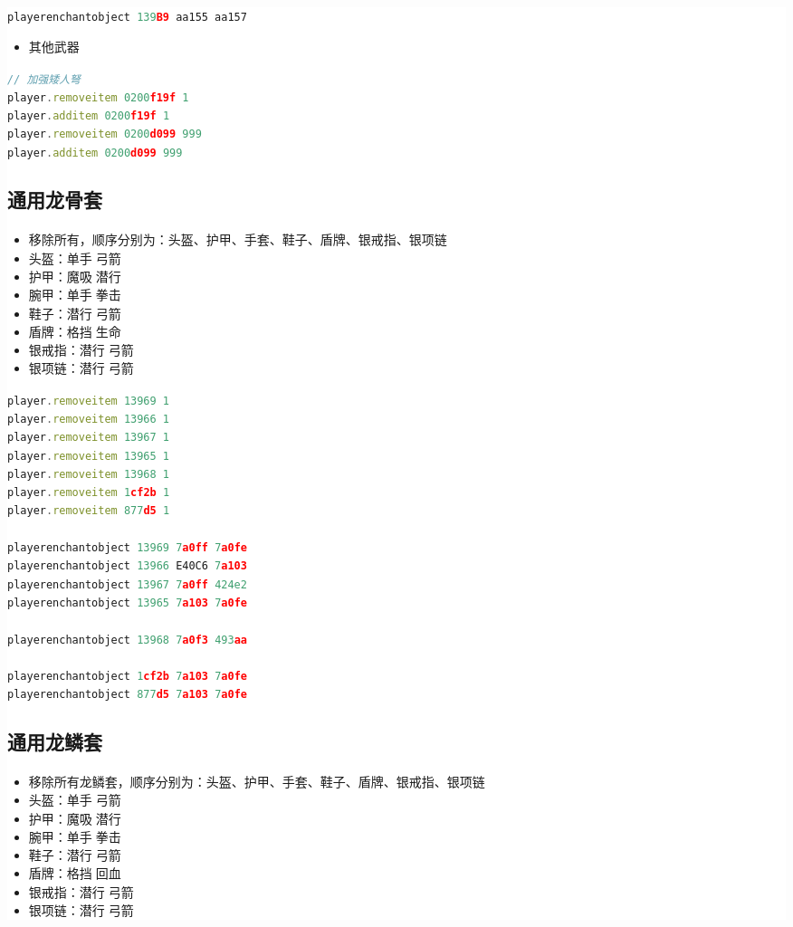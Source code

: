 ```js
playerenchantobject 139B9 aa155 aa157

```

- 其他武器

```js
// 加强矮人弩
player.removeitem 0200f19f 1
player.additem 0200f19f 1
player.removeitem 0200d099 999
player.additem 0200d099 999
```

## 通用龙骨套

- 移除所有，顺序分别为：头盔、护甲、手套、鞋子、盾牌、银戒指、银项链
- 头盔：单手 弓箭
- 护甲：魔吸 潜行
- 腕甲：单手 拳击
- 鞋子：潜行 弓箭
- 盾牌：格挡 生命
- 银戒指：潜行 弓箭
- 银项链：潜行 弓箭

```js
player.removeitem 13969 1
player.removeitem 13966 1
player.removeitem 13967 1
player.removeitem 13965 1
player.removeitem 13968 1
player.removeitem 1cf2b 1
player.removeitem 877d5 1

playerenchantobject 13969 7a0ff 7a0fe
playerenchantobject 13966 E40C6 7a103
playerenchantobject 13967 7a0ff 424e2
playerenchantobject 13965 7a103 7a0fe

playerenchantobject 13968 7a0f3 493aa

playerenchantobject 1cf2b 7a103 7a0fe
playerenchantobject 877d5 7a103 7a0fe
```

## 通用龙鳞套

- 移除所有龙鳞套，顺序分别为：头盔、护甲、手套、鞋子、盾牌、银戒指、银项链
- 头盔：单手 弓箭
- 护甲：魔吸 潜行
- 腕甲：单手 拳击
- 鞋子：潜行 弓箭
- 盾牌：格挡 回血
- 银戒指：潜行 弓箭
- 银项链：潜行 弓箭

